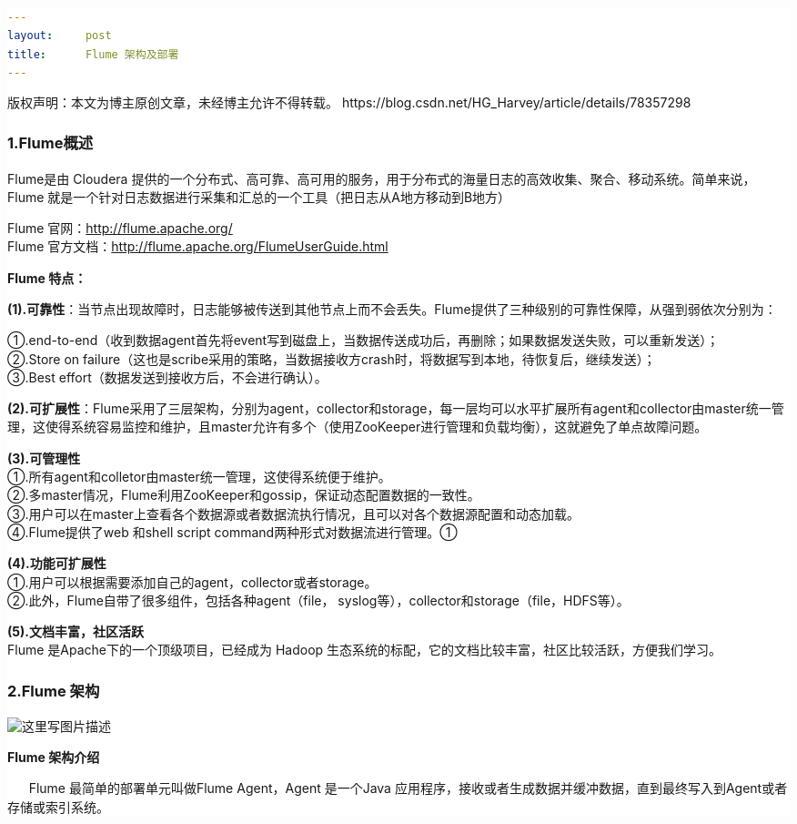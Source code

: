 ```yaml
---
layout:     post
title:      Flume 架构及部署
---
```

<div id="article_content" class="article_content clearfix csdn-tracking-statistics" data-pid="blog" data-mod="popu_307" data-dsm="post">
								<div class="article-copyright">
					版权声明：本文为博主原创文章，未经博主允许不得转载。					https://blog.csdn.net/HG_Harvey/article/details/78357298				</div>
								            <div id="content_views" class="markdown_views prism-atom-one-dark">
							<!-- flowchart 箭头图标 勿删 -->
							<svg xmlns="http://www.w3.org/2000/svg" style="display: none;"><path stroke-linecap="round" d="M5,0 0,2.5 5,5z" id="raphael-marker-block" style="-webkit-tap-highlight-color: rgba(0, 0, 0, 0);"></path></svg>
							<h3 id="1flume概述">1.Flume概述</h3>

<p>Flume是由 Cloudera 提供的一个分布式、高可靠、高可用的服务，用于分布式的海量日志的高效收集、聚合、移动系统。简单来说，Flume 就是一个针对日志数据进行采集和汇总的一个工具（把日志从A地方移动到B地方）</p>

<p>Flume 官网：<a href="http://flume.apache.org/" rel="nofollow" target="_blank">http://flume.apache.org/</a> <br>
Flume 官方文档：<a href="http://flume.apache.org/FlumeUserGuide.html" rel="nofollow" target="_blank">http://flume.apache.org/FlumeUserGuide.html</a></p>

<p><strong>Flume 特点：</strong></p>

<p><strong>(1).可靠性</strong>：当节点出现故障时，日志能够被传送到其他节点上而不会丢失。Flume提供了三种级别的可靠性保障，从强到弱依次分别为：</p>

<p>①.end-to-end（收到数据agent首先将event写到磁盘上，当数据传送成功后，再删除；如果数据发送失败，可以重新发送）； <br>
②.Store on failure（这也是scribe采用的策略，当数据接收方crash时，将数据写到本地，待恢复后，继续发送）； <br>
③.Best effort（数据发送到接收方后，不会进行确认）。</p>

<p><strong>(2).可扩展性</strong>：Flume采用了三层架构，分别为agent，collector和storage，每一层均可以水平扩展所有agent和collector由master统一管理，这使得系统容易监控和维护，且master允许有多个（使用ZooKeeper进行管理和负载均衡），这就避免了单点故障问题。</p>

<p><strong>(3).可管理性</strong> <br>
①.所有agent和colletor由master统一管理，这使得系统便于维护。 <br>
②.多master情况，Flume利用ZooKeeper和gossip，保证动态配置数据的一致性。 <br>
③.用户可以在master上查看各个数据源或者数据流执行情况，且可以对各个数据源配置和动态加载。 <br>
④.Flume提供了web 和shell script command两种形式对数据流进行管理。①</p>

<p><strong>(4).功能可扩展性</strong> <br>
①.用户可以根据需要添加自己的agent，collector或者storage。 <br>
②.此外，Flume自带了很多组件，包括各种agent（file， syslog等），collector和storage（file，HDFS等）。</p>

<p><strong>(5).文档丰富，社区活跃</strong> <br>
Flume 是Apache下的一个顶级项目，已经成为 Hadoop 生态系统的标配，它的文档比较丰富，社区比较活跃，方便我们学习。</p>

<h3 id="2flume-架构">2.Flume 架构</h3>

<p><img src="https://img-blog.csdn.net/20171026182656232?watermark/2/text/aHR0cDovL2Jsb2cuY3Nkbi5uZXQvSEdfSGFydmV5/font/5a6L5L2T/fontsize/400/fill/I0JBQkFCMA==/dissolve/70/gravity/SouthEast" alt="这里写图片描述" title=""></p>

<p><strong>Flume 架构介绍</strong></p>

<p>      Flume 最简单的部署单元叫做Flume Agent，Agent 是一个Java 应用程序，接收或者生成数据并缓冲数据，直到最终写入到Agent或者存储或索引系统。</p>
